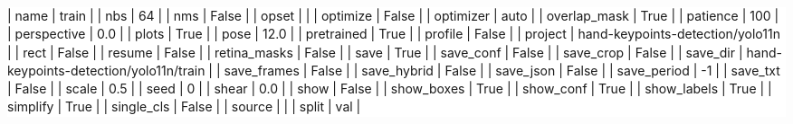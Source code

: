 | name                   | train                                                                                 |
| nbs                    | 64                                                                                    |
| nms                    | False                                                                                 |
| opset                  |                                                                                       |
| optimize               | False                                                                                 |
| optimizer              | auto                                                                                  |
| overlap_mask           | True                                                                                  |
| patience               | 100                                                                                   |
| perspective            | 0.0                                                                                   |
| plots                  | True                                                                                  |
| pose                   | 12.0                                                                                  |
| pretrained             | True                                                                                  |
| profile                | False                                                                                 |
| project                | hand-keypoints-detection/yolo11n                                                      |
| rect                   | False                                                                                 |
| resume                 | False                                                                                 |
| retina_masks           | False                                                                                 |
| save                   | True                                                                                  |
| save_conf              | False                                                                                 |
| save_crop              | False                                                                                 |
| save_dir               | hand-keypoints-detection/yolo11n/train                                                |
| save_frames            | False                                                                                 |
| save_hybrid            | False                                                                                 |
| save_json              | False                                                                                 |
| save_period            | -1                                                                                    |
| save_txt               | False                                                                                 |
| scale                  | 0.5                                                                                   |
| seed                   | 0                                                                                     |
| shear                  | 0.0                                                                                   |
| show                   | False                                                                                 |
| show_boxes             | True                                                                                  |
| show_conf              | True                                                                                  |
| show_labels            | True                                                                                  |
| simplify               | True                                                                                  |
| single_cls             | False                                                                                 |
| source                 |                                                                                       |
| split                  | val                                                                                   |